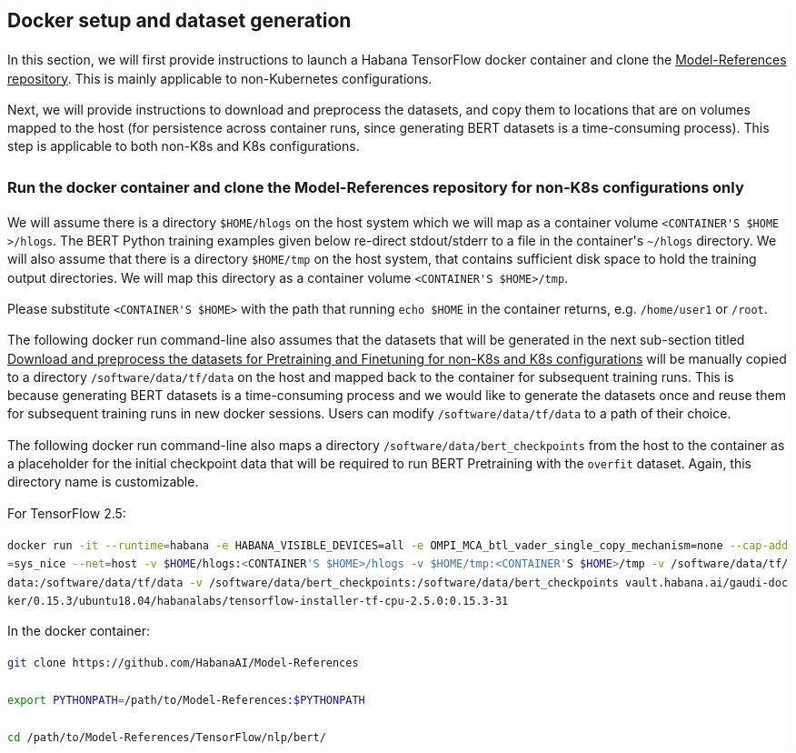
## Docker setup and dataset generation

In this section, we will first provide instructions to launch a Habana TensorFlow docker container and clone the [Model-References repository](https://github.com/HabanaAI/Model-References/). This is mainly applicable to non-Kubernetes configurations.

Next, we will provide instructions to download and preprocess the datasets, and copy them to locations that are on volumes mapped to the host (for persistence across container runs, since generating BERT datasets is a time-consuming process). This step is applicable to both non-K8s and K8s configurations.

### Run the docker container and clone the Model-References repository for non-K8s configurations only

We will assume there is a directory `$HOME/hlogs` on the host system which we will map as a container volume `<CONTAINER'S $HOME>/hlogs`. The BERT Python training examples given below re-direct stdout/stderr to a file in the container's `~/hlogs` directory. We will also assume that there is a directory `$HOME/tmp` on the host system, that contains sufficient disk space to hold the training output directories. We will map this directory as a container volume `<CONTAINER'S $HOME>/tmp`.

Please substitute `<CONTAINER'S $HOME>` with the path that running `echo $HOME` in the container returns, e.g. `/home/user1` or `/root`.

The following docker run command-line also assumes that the datasets that will be generated in the next sub-section titled [Download and preprocess the datasets for Pretraining and Finetuning for non-K8s and K8s configurations](#download-and-preprocess-the-datasets-for-pretraining-and-finetuning-for-non-k8s-and-k8s-configurations) will be manually copied to a directory `/software/data/tf/data` on the host and mapped back to the container for subsequent training runs. This is because generating BERT datasets is a time-consuming process and we would like to generate the datasets once and reuse them for subsequent training runs in new docker sessions. Users can modify `/software/data/tf/data` to a path of their choice.

The following docker run command-line also maps a directory `/software/data/bert_checkpoints` from the host to the container as a placeholder for the initial checkpoint data that will be required to run BERT Pretraining with the `overfit` dataset. Again, this directory name is customizable.

For TensorFlow 2.5:
```bash
docker run -it --runtime=habana -e HABANA_VISIBLE_DEVICES=all -e OMPI_MCA_btl_vader_single_copy_mechanism=none --cap-add=sys_nice --net=host -v $HOME/hlogs:<CONTAINER'S $HOME>/hlogs -v $HOME/tmp:<CONTAINER'S $HOME>/tmp -v /software/data/tf/data:/software/data/tf/data -v /software/data/bert_checkpoints:/software/data/bert_checkpoints vault.habana.ai/gaudi-docker/0.15.3/ubuntu18.04/habanalabs/tensorflow-installer-tf-cpu-2.5.0:0.15.3-31
```

In the docker container:
```bash
git clone https://github.com/HabanaAI/Model-References

export PYTHONPATH=/path/to/Model-References:$PYTHONPATH

cd /path/to/Model-References/TensorFlow/nlp/bert/
```
